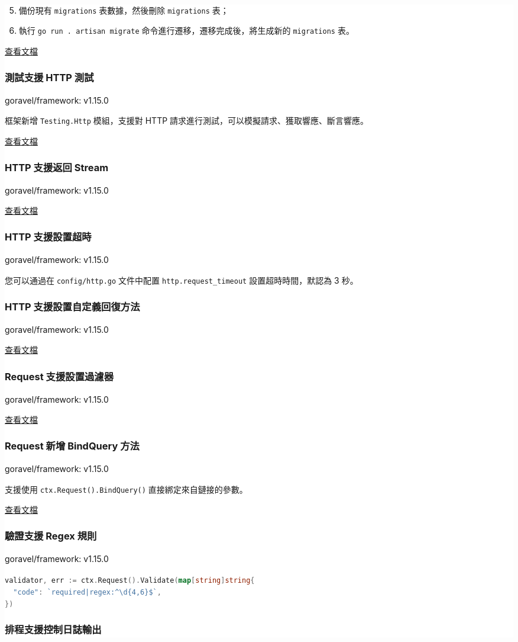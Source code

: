 5. 備份現有 `migrations` 表數據，然後刪除 `migrations` 表；

6. 執行 `go run . artisan migrate` 命令進行遷移，遷移完成後，將生成新的 `migrations` 表。

[查看文檔](../database/migrations.md)

### 測試支援 HTTP 測試

goravel/framework: v1.15.0

框架新增 `Testing.Http` 模組，支援對 HTTP 請求進行測試，可以模擬請求、獲取響應、斷言響應。

[查看文檔](../testing/http-tests.md)

### HTTP 支援返回 Stream

goravel/framework: v1.15.0

[查看文檔](../the-basics/response.md#return-stream)

### HTTP 支援設置超時

goravel/framework: v1.15.0

您可以通過在 `config/http.go` 文件中配置 `http.request_timeout` 設置超時時間，默認為 3 秒。

### HTTP 支援設置自定義回復方法

goravel/framework: v1.15.0

[查看文檔](../the-basics/request.md#custom-recovery)

### Request 支援設置過濾器

goravel/framework: v1.15.0

[查看文檔](../the-basics/validation.md#filter-input-data)

### Request 新增 BindQuery 方法

goravel/framework: v1.15.0

支援使用 `ctx.Request().BindQuery()` 直接綁定來自鏈接的參數。

[查看文檔](../the-basics/request.md#bind-query)

### 驗證支援 Regex 規則

goravel/framework: v1.15.0

```go
validator, err := ctx.Request().Validate(map[string]string{
  "code": `required|regex:^\d{4,6}$`,
})
```

### 排程支援控制日誌輸出

